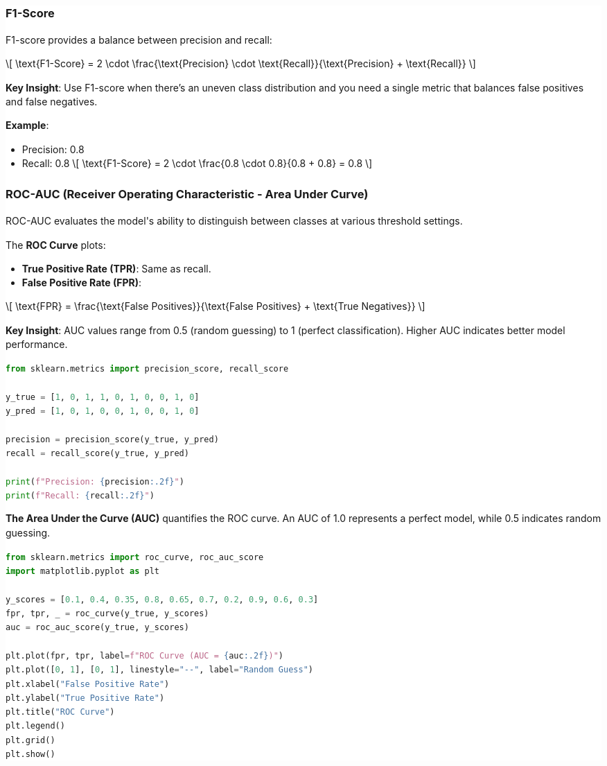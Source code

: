 ### F1-Score
F1-score provides a balance between precision and recall:

\\[
\\text{F1-Score} = 2 \\cdot \\frac{\\text{Precision} \\cdot \\text{Recall}}{\\text{Precision} + \\text{Recall}}
\\]

**Key Insight**: Use F1-score when there’s an uneven class distribution and you need a single metric that balances false positives and false negatives.

**Example**:
- Precision: 0.8
- Recall: 0.8
\\[
\\text{F1-Score} = 2 \\cdot \\frac{0.8 \\cdot 0.8}{0.8 + 0.8} = 0.8
\\]


### ROC-AUC (Receiver Operating Characteristic - Area Under Curve)
ROC-AUC evaluates the model's ability to distinguish between classes at various threshold settings. 

The **ROC Curve** plots:
- **True Positive Rate (TPR)**: Same as recall.
- **False Positive Rate (FPR)**: 

\\[
\\text{FPR} = \\frac{\\text{False Positives}}{\\text{False Positives} + \\text{True Negatives}}
\\]

**Key Insight**: AUC values range from 0.5 (random guessing) to 1 (perfect classification). Higher AUC indicates better model performance.


```python
from sklearn.metrics import precision_score, recall_score

y_true = [1, 0, 1, 1, 0, 1, 0, 0, 1, 0]
y_pred = [1, 0, 1, 0, 0, 1, 0, 0, 1, 0]

precision = precision_score(y_true, y_pred)
recall = recall_score(y_true, y_pred)

print(f"Precision: {precision:.2f}")
print(f"Recall: {recall:.2f}")
```

**The Area Under the Curve (AUC)** quantifies the ROC curve. An AUC of 1.0 represents a perfect model, while 0.5 indicates random guessing.

```python
from sklearn.metrics import roc_curve, roc_auc_score
import matplotlib.pyplot as plt

y_scores = [0.1, 0.4, 0.35, 0.8, 0.65, 0.7, 0.2, 0.9, 0.6, 0.3]
fpr, tpr, _ = roc_curve(y_true, y_scores)
auc = roc_auc_score(y_true, y_scores)

plt.plot(fpr, tpr, label=f"ROC Curve (AUC = {auc:.2f})")
plt.plot([0, 1], [0, 1], linestyle="--", label="Random Guess")
plt.xlabel("False Positive Rate")
plt.ylabel("True Positive Rate")
plt.title("ROC Curve")
plt.legend()
plt.grid()
plt.show()
```
